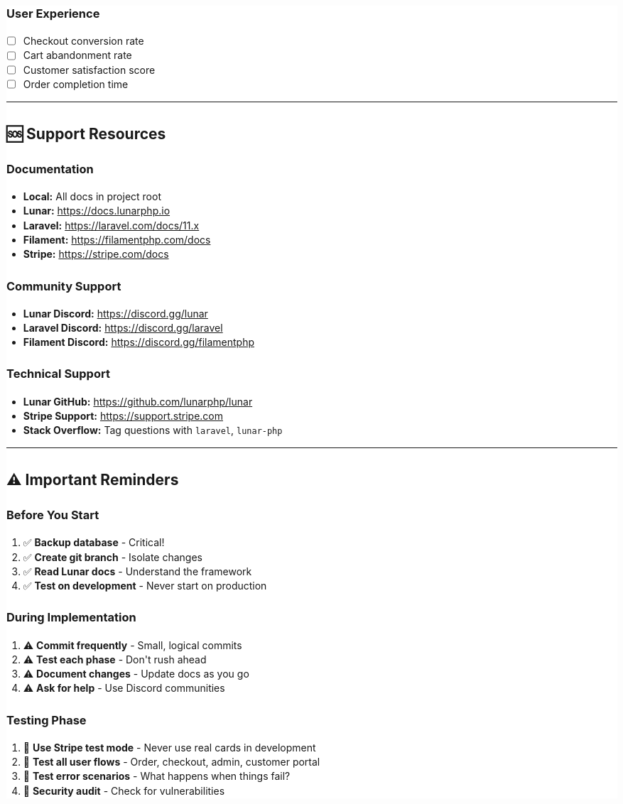 ### User Experience
- [ ] Checkout conversion rate
- [ ] Cart abandonment rate
- [ ] Customer satisfaction score
- [ ] Order completion time

---

## 🆘 Support Resources

### Documentation
- **Local:** All docs in project root
- **Lunar:** https://docs.lunarphp.io
- **Laravel:** https://laravel.com/docs/11.x
- **Filament:** https://filamentphp.com/docs
- **Stripe:** https://stripe.com/docs

### Community Support
- **Lunar Discord:** https://discord.gg/lunar
- **Laravel Discord:** https://discord.gg/laravel
- **Filament Discord:** https://discord.gg/filamentphp

### Technical Support
- **Lunar GitHub:** https://github.com/lunarphp/lunar
- **Stripe Support:** https://support.stripe.com
- **Stack Overflow:** Tag questions with `laravel`, `lunar-php`

---

## ⚠️ Important Reminders

### Before You Start
1. ✅ **Backup database** - Critical!
2. ✅ **Create git branch** - Isolate changes
3. ✅ **Read Lunar docs** - Understand the framework
4. ✅ **Test on development** - Never start on production

### During Implementation
1. ⚠️ **Commit frequently** - Small, logical commits
2. ⚠️ **Test each phase** - Don't rush ahead
3. ⚠️ **Document changes** - Update docs as you go
4. ⚠️ **Ask for help** - Use Discord communities

### Testing Phase
1. 🧪 **Use Stripe test mode** - Never use real cards in development
2. 🧪 **Test all user flows** - Order, checkout, admin, customer portal
3. 🧪 **Test error scenarios** - What happens when things fail?
4. 🧪 **Security audit** - Check for vulnerabilities
